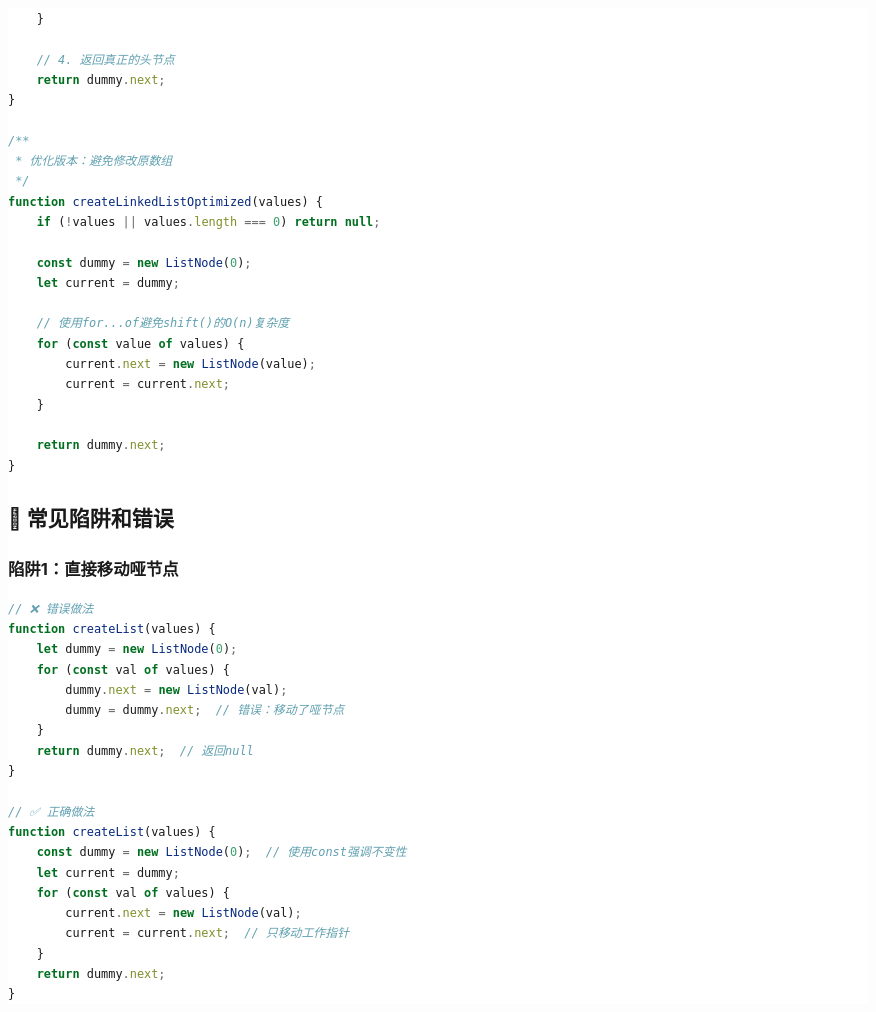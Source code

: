 ```javascript
    }

    // 4. 返回真正的头节点
    return dummy.next;
}

/**
 * 优化版本：避免修改原数组
 */
function createLinkedListOptimized(values) {
    if (!values || values.length === 0) return null;

    const dummy = new ListNode(0);
    let current = dummy;

    // 使用for...of避免shift()的O(n)复杂度
    for (const value of values) {
        current.next = new ListNode(value);
        current = current.next;
    }

    return dummy.next;
}
```

## 🚨 常见陷阱和错误

### 陷阱1：直接移动哑节点
```javascript
// ❌ 错误做法
function createList(values) {
    let dummy = new ListNode(0);
    for (const val of values) {
        dummy.next = new ListNode(val);
        dummy = dummy.next;  // 错误：移动了哑节点
    }
    return dummy.next;  // 返回null
}

// ✅ 正确做法
function createList(values) {
    const dummy = new ListNode(0);  // 使用const强调不变性
    let current = dummy;
    for (const val of values) {
        current.next = new ListNode(val);
        current = current.next;  // 只移动工作指针
    }
    return dummy.next;
}
```
